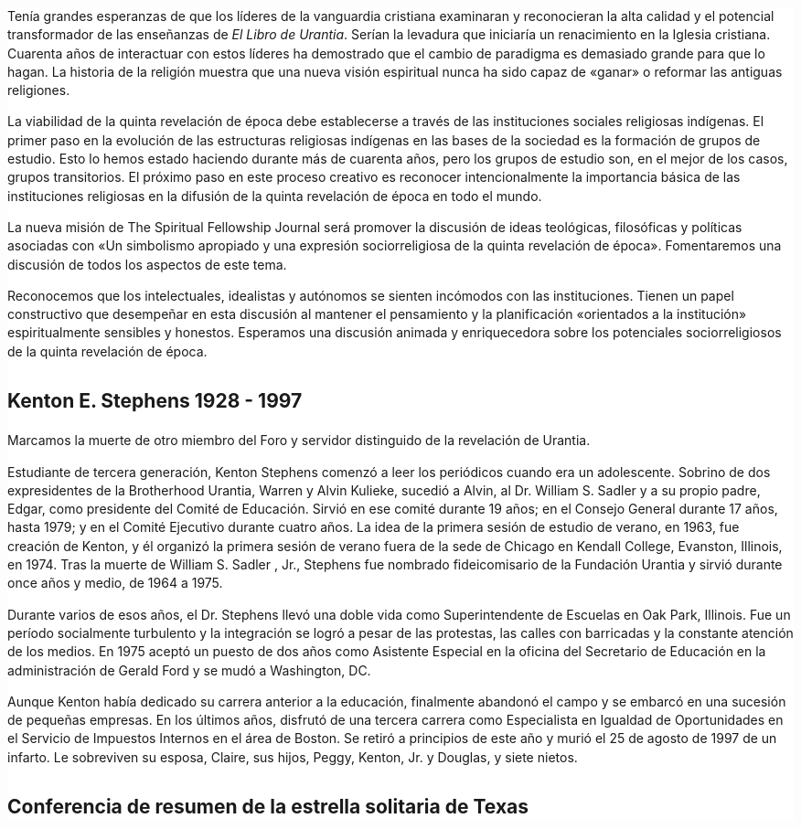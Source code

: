 Tenía grandes esperanzas de que los líderes de la vanguardia cristiana examinaran y reconocieran la alta calidad y el potencial transformador de las enseñanzas de _El Libro de Urantia_. Serían la levadura que iniciaría un renacimiento en la Iglesia cristiana. Cuarenta años de interactuar con estos líderes ha demostrado que el cambio de paradigma es demasiado grande para que lo hagan. La historia de la religión muestra que una nueva visión espiritual nunca ha sido capaz de «ganar» o reformar las antiguas religiones.

La viabilidad de la quinta revelación de época debe establecerse a través de las instituciones sociales religiosas indígenas. El primer paso en la evolución de las estructuras religiosas indígenas en las bases de la sociedad es la formación de grupos de estudio. Esto lo hemos estado haciendo durante más de cuarenta años, pero los grupos de estudio son, en el mejor de los casos, grupos transitorios. El próximo paso en este proceso creativo es reconocer intencionalmente la importancia básica de las instituciones religiosas en la difusión de la quinta revelación de época en todo el mundo.

La nueva misión de The Spiritual Fellowship Journal será promover la discusión de ideas teológicas, filosóficas y políticas asociadas con «Un simbolismo apropiado y una expresión sociorreligiosa de la quinta revelación de época». Fomentaremos una discusión de todos los aspectos de este tema.

Reconocemos que los intelectuales, idealistas y autónomos se sienten incómodos con las instituciones. Tienen un papel constructivo que desempeñar en esta discusión al mantener el pensamiento y la planificación «orientados a la institución» espiritualmente sensibles y honestos. Esperamos una discusión animada y enriquecedora sobre los potenciales sociorreligiosos de la quinta revelación de época. 

## Kenton E. Stephens 1928 - 1997

Marcamos la muerte de otro miembro del Foro y servidor distinguido de la revelación de Urantia.

Estudiante de tercera generación, Kenton Stephens comenzó a leer los periódicos cuando era un adolescente. Sobrino de dos expresidentes de la Brotherhood Urantia, Warren y Alvin Kulieke, sucedió a Alvin, al Dr. William S. Sadler y a su propio padre, Edgar, como presidente del Comité de Educación. Sirvió en ese comité durante 19 años; en el Consejo General durante 17 años, hasta 1979; y en el Comité Ejecutivo durante cuatro años. La idea de la primera sesión de estudio de verano, en 1963, fue creación de Kenton, y él organizó la primera sesión de verano fuera de la sede de Chicago en Kendall College, Evanston, Illinois, en 1974. Tras la muerte de William S. Sadler , Jr., Stephens fue nombrado fideicomisario de la Fundación Urantia y sirvió durante once años y medio, de 1964 a 1975.

Durante varios de esos años, el Dr. Stephens llevó una doble vida como Superintendente de Escuelas en Oak Park, Illinois. Fue un período socialmente turbulento y la integración se logró a pesar de las protestas, las calles con barricadas y la constante atención de los medios. En 1975 aceptó un puesto de dos años como Asistente Especial en la oficina del Secretario de Educación en la administración de Gerald Ford y se mudó a Washington, DC.

Aunque Kenton había dedicado su carrera anterior a la educación, finalmente abandonó el campo y se embarcó en una sucesión de pequeñas empresas. En los últimos años, disfrutó de una tercera carrera como Especialista en Igualdad de Oportunidades en el Servicio de Impuestos Internos en el área de Boston. Se retiró a principios de este año y murió el 25 de agosto de 1997 de un infarto. Le sobreviven su esposa, Claire, sus hijos, Peggy, Kenton, Jr. y Douglas, y siete nietos.

## Conferencia de resumen de la estrella solitaria de Texas

<figure id="Figure_1" class="image urantiapedia">